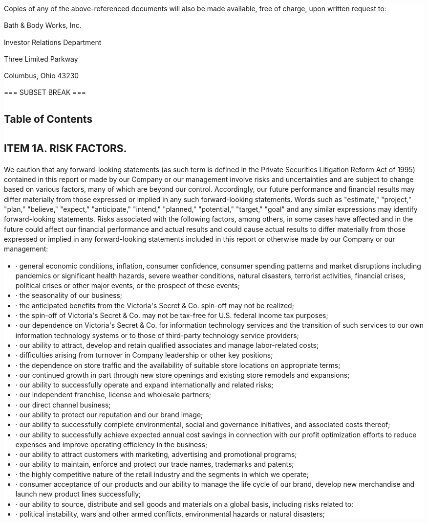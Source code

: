 Copies of any of the above-referenced documents will also be made available, free of charge, upon written request to:

Bath & Body Works, Inc.

Investor Relations Department

Three Limited Parkway

Columbus, Ohio 43230

=== SUBSET BREAK ===

Table of Contents
-----------------

ITEM 1A. RISK FACTORS.
----------------------

We caution that any forward-looking statements (as such term is defined in the Private Securities Litigation Reform Act of 1995) contained in this report or made by our Company or our management involve risks and uncertainties and are subject to change based on various factors, many of which are beyond our control. Accordingly, our future performance and financial results may differ materially from those expressed or implied in any such forward-looking statements. Words such as "estimate," "project," "plan," "believe," "expect," "anticipate," "intend," "planned," "potential," "target," "goal" and any similar expressions may identify forward-looking statements. Risks associated with the following factors, among others, in some cases have affected and in the future could affect our financial performance and actual results and could cause actual results to differ materially from those expressed or implied in any forward-looking statements included in this report or otherwise made by our Company or our management:

* · general economic conditions, inflation, consumer confidence, consumer spending patterns and market disruptions including pandemics or significant health hazards, severe weather conditions, natural disasters, terrorist activities, financial crises, political crises or other major events, or the prospect of these events;
* · the seasonality of our business;
* · the anticipated benefits from the Victoria's Secret & Co. spin-off may not be realized;
* · the spin-off of Victoria's Secret & Co. may not be tax-free for U.S. federal income tax purposes;
* · our dependence on Victoria's Secret & Co. for information technology services and the transition of such services to our own information technology systems or to those of third-party technology service providers;
* · our ability to attract, develop and retain qualified associates and manage labor-related costs;
* · difficulties arising from turnover in Company leadership or other key positions;
* · the dependence on store traffic and the availability of suitable store locations on appropriate terms;
* · our continued growth in part through new store openings and existing store remodels and expansions;
* · our ability to successfully operate and expand internationally and related risks;
* · our independent franchise, license and wholesale partners;
* · our direct channel business;
* · our ability to protect our reputation and our brand image;
* · our ability to successfully complete environmental, social and governance initiatives, and associated costs thereof;
* · our ability to successfully achieve expected annual cost savings in connection with our profit optimization efforts to reduce expenses and improve operating efficiency in the business;
* · our ability to attract customers with marketing, advertising and promotional programs;
* · our ability to maintain, enforce and protect our trade names, trademarks and patents;
* · the highly competitive nature of the retail industry and the segments in which we operate;
* · consumer acceptance of our products and our ability to manage the life cycle of our brand, develop new merchandise and launch new product lines successfully;
* · our ability to source, distribute and sell goods and materials on a global basis, including risks related to:
* · political instability, wars and other armed conflicts, environmental hazards or natural disasters;